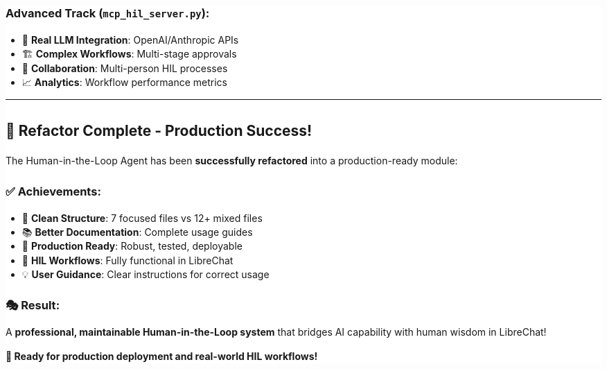 ### **Advanced Track** (`mcp_hil_server.py`):
- 🧠 **Real LLM Integration**: OpenAI/Anthropic APIs
- 🏗️ **Complex Workflows**: Multi-stage approvals
- 👥 **Collaboration**: Multi-person HIL processes
- 📈 **Analytics**: Workflow performance metrics

---

## 🎉 **Refactor Complete - Production Success!**

The Human-in-the-Loop Agent has been **successfully refactored** into a production-ready module:

### **✅ Achievements**:
- 🎯 **Clean Structure**: 7 focused files vs 12+ mixed files
- 📚 **Better Documentation**: Complete usage guides
- 🚀 **Production Ready**: Robust, tested, deployable
- 🔄 **HIL Workflows**: Fully functional in LibreChat
- 💡 **User Guidance**: Clear instructions for correct usage

### **🎭 Result**:
A **professional, maintainable Human-in-the-Loop system** that bridges AI capability with human wisdom in LibreChat!

**🔄 Ready for production deployment and real-world HIL workflows!**
